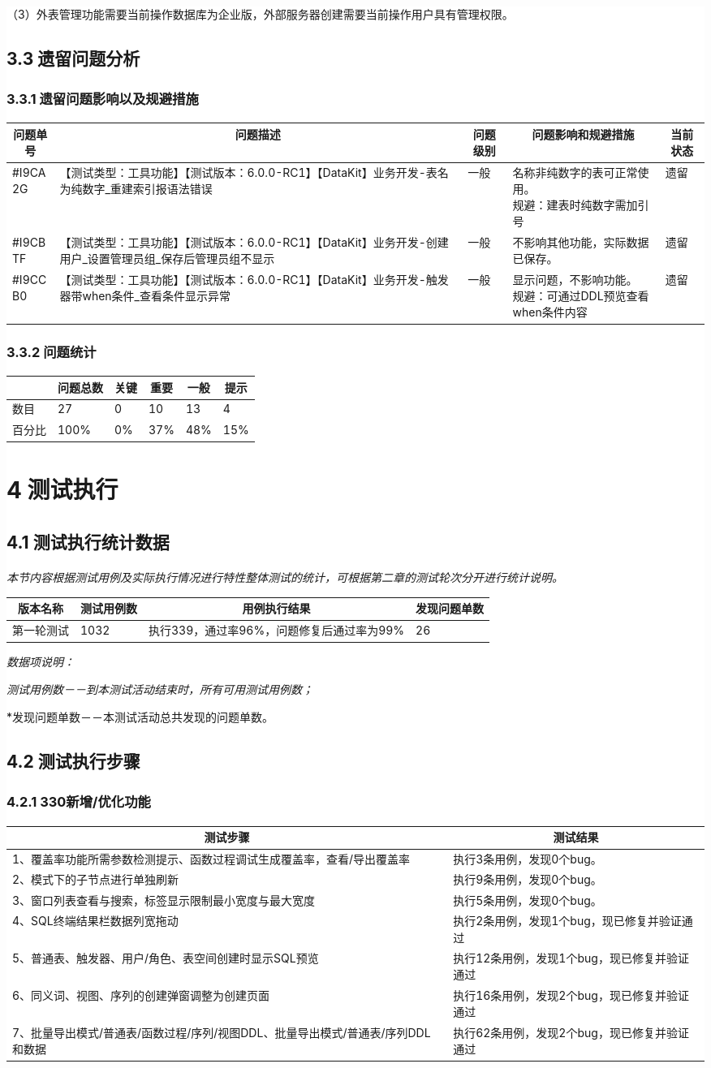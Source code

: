 （3）外表管理功能需要当前操作数据库为企业版，外部服务器创建需要当前操作用户具有管理权限。

## 3.3   遗留问题分析

### 3.3.1 遗留问题影响以及规避措施

| 问题单号 | 问题描述                                                            | 问题级别 | 问题影响和规避措施                            | 当前状态 |
|------|-----------------------------------------------------------------|------|--------------------------------------|----|
|#I9CA2G | 【测试类型：工具功能】【测试版本：6.0.0-RC1】【DataKit】业务开发-表名为纯数字_重建索引报语法错误       | 一般   | 名称非纯数字的表可正常使用。<br>规避：建表时纯数字需加引号      | 遗留 |
|#I9CBTF| 【测试类型：工具功能】【测试版本：6.0.0-RC1】【DataKit】业务开发-创建用户_设置管理员组_保存后管理员组不显示 | 一般   | 不影响其他功能，实际数据已保存。                     | 遗留 |
|#I9CCB0| 【测试类型：工具功能】【测试版本：6.0.0-RC1】【DataKit】业务开发-触发器带when条件_查看条件显示异常    | 一般   | 显示问题，不影响功能。<br>规避：可通过DDL预览查看when条件内容 | 遗留   |

### 3.3.2 问题统计

|        | 问题总数 | 关键  | 重要  | 一般  | 提示  |
| ------ |------|-----|-----|-----|-----|
| 数目   | 27   | 0   | 10  | 13  | 4   |
| 百分比 | 100% | 0%  | 37% | 48% | 15% |

# 4     测试执行

## 4.1   测试执行统计数据

*本节内容根据测试用例及实际执行情况进行特性整体测试的统计，可根据第二章的测试轮次分开进行统计说明。*

| 版本名称 | 测试用例数 | 用例执行结果                    | 发现问题单数 |
|------|-------|---------------------------|--------|
| 第一轮测试  | 1032  | 执行339，通过率96%，问题修复后通过率为99% | 26     |

*数据项说明：*

*测试用例数－－到本测试活动结束时，所有可用测试用例数；*

*发现问题单数－－本测试活动总共发现的问题单数。

## 4.2 测试执行步骤

### 4.2.1 330新增/优化功能

| 测试步骤                                           | 测试结果                      |
|------------------------------------------------|---------------------------|
| 1、覆盖率功能所需参数检测提示、函数过程调试生成覆盖率，查看/导出覆盖率           | 执行3条用例，发现0个bug。           |
| 2、模式下的子节点进行单独刷新                                | 执行9条用例，发现0个bug。           |
| 3、窗口列表查看与搜索，标签显示限制最小宽度与最大宽度                    | 执行5条用例，发现0个bug。           |
| 4、SQL终端结果栏数据列宽拖动                               | 执行2条用例，发现1个bug，现已修复并验证通过  |
| 5、普通表、触发器、用户/角色、表空间创建时显示SQL预览                  | 执行12条用例，发现1个bug，现已修复并验证通过 |
| 6、同义词、视图、序列的创建弹窗调整为创建页面                        | 执行16条用例，发现2个bug，现已修复并验证通过 |
| 7、批量导出模式/普通表/函数过程/序列/视图DDL、批量导出模式/普通表/序列DDL和数据 | 执行62条用例，发现2个bug，现已修复并验证通过 |
